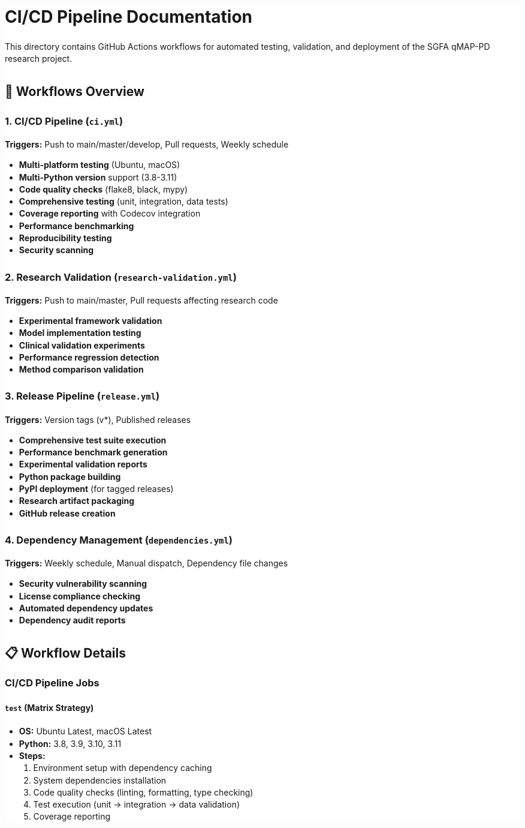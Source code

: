 # CI/CD Pipeline Documentation

This directory contains GitHub Actions workflows for automated testing, validation, and deployment of the SGFA qMAP-PD research project.

## 🚀 Workflows Overview

### 1. **CI/CD Pipeline** (`ci.yml`)
**Triggers:** Push to main/master/develop, Pull requests, Weekly schedule
- **Multi-platform testing** (Ubuntu, macOS)
- **Multi-Python version** support (3.8-3.11)
- **Code quality checks** (flake8, black, mypy)
- **Comprehensive testing** (unit, integration, data tests)
- **Coverage reporting** with Codecov integration
- **Performance benchmarking**
- **Reproducibility testing**
- **Security scanning**

### 2. **Research Validation** (`research-validation.yml`)
**Triggers:** Push to main/master, Pull requests affecting research code
- **Experimental framework validation**
- **Model implementation testing**
- **Clinical validation experiments**
- **Performance regression detection**
- **Method comparison validation**

### 3. **Release Pipeline** (`release.yml`)
**Triggers:** Version tags (v*), Published releases
- **Comprehensive test suite execution**
- **Performance benchmark generation**
- **Experimental validation reports**
- **Python package building**
- **PyPI deployment** (for tagged releases)
- **Research artifact packaging**
- **GitHub release creation**

### 4. **Dependency Management** (`dependencies.yml`)
**Triggers:** Weekly schedule, Manual dispatch, Dependency file changes
- **Security vulnerability scanning**
- **License compliance checking**
- **Automated dependency updates**
- **Dependency audit reports**

## 📋 Workflow Details

### CI/CD Pipeline Jobs

#### `test` (Matrix Strategy)
- **OS:** Ubuntu Latest, macOS Latest
- **Python:** 3.8, 3.9, 3.10, 3.11
- **Steps:**
  1. Environment setup with dependency caching
  2. System dependencies installation
  3. Code quality checks (linting, formatting, type checking)
  4. Test execution (unit → integration → data validation)
  5. Coverage reporting
